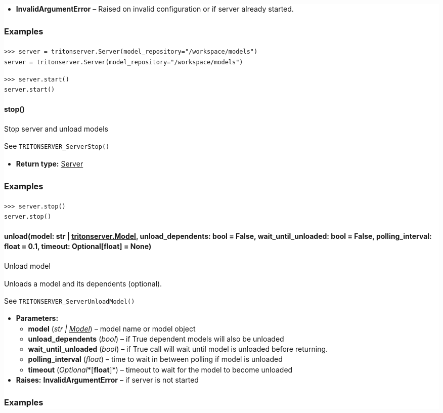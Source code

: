   * **InvalidArgumentError** – Raised on invalid configuration or if server already
        started.

### Examples

```pycon
>>> server = tritonserver.Server(model_repository="/workspace/models")
server = tritonserver.Server(model_repository="/workspace/models")
```

```pycon
>>> server.start()
server.start()
```

<a id="tritonserver.Server.stop"></a>

#### stop()

Stop server and unload models

See `TRITONSERVER_ServerStop()`

* **Return type:**
  [Server](#tritonserver.Server)

### Examples

```pycon
>>> server.stop()
server.stop()
```

<a id="tritonserver.Server.unload"></a>

#### unload(model: str | [tritonserver.Model](#tritonserver.Model), unload_dependents: bool = False, wait_until_unloaded: bool = False, polling_interval: float = 0.1, timeout: Optional[float] = None)

Unload model

Unloads a model and its dependents (optional).

See `TRITONSERVER_ServerUnloadModel()`

* **Parameters:**
  * **model** (*str* *|* [*Model*](#tritonserver.Model)) – model name or model object
  * **unload_dependents** (*bool*) – if True dependent models will also be unloaded
  * **wait_until_unloaded** (*bool*) – if True call will wait until model is unloaded before
    returning.
  * **polling_interval** (*float*) – time to wait in between polling if model is unloaded
  * **timeout** (*Optional**[**float**]*) – timeout to wait for the model to become unloaded
* **Raises:**
  **InvalidArgumentError** – if server is not started

### Examples
